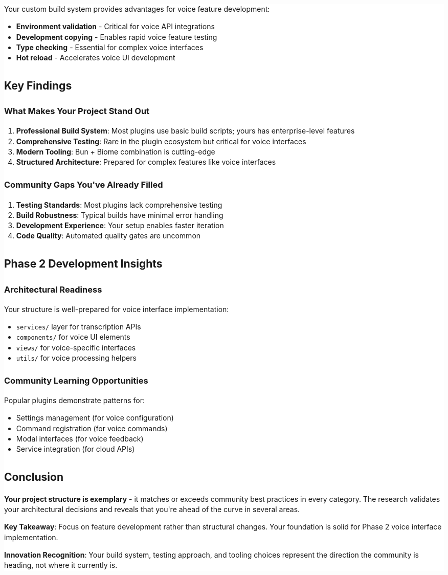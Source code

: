 Your custom build system provides advantages for voice feature development:
- **Environment validation** - Critical for voice API integrations
- **Development copying** - Enables rapid voice feature testing
- **Type checking** - Essential for complex voice interfaces
- **Hot reload** - Accelerates voice UI development

## Key Findings

### What Makes Your Project Stand Out

1. **Professional Build System**: Most plugins use basic build scripts; yours has enterprise-level features
2. **Comprehensive Testing**: Rare in the plugin ecosystem but critical for voice interfaces
3. **Modern Tooling**: Bun + Biome combination is cutting-edge
4. **Structured Architecture**: Prepared for complex features like voice interfaces

### Community Gaps You've Already Filled

1. **Testing Standards**: Most plugins lack comprehensive testing
2. **Build Robustness**: Typical builds have minimal error handling  
3. **Development Experience**: Your setup enables faster iteration
4. **Code Quality**: Automated quality gates are uncommon

## Phase 2 Development Insights

### Architectural Readiness
Your structure is well-prepared for voice interface implementation:
- `services/` layer for transcription APIs
- `components/` for voice UI elements  
- `views/` for voice-specific interfaces
- `utils/` for voice processing helpers

### Community Learning Opportunities
Popular plugins demonstrate patterns for:
- Settings management (for voice configuration)
- Command registration (for voice commands)
- Modal interfaces (for voice feedback)
- Service integration (for cloud APIs)

## Conclusion

**Your project structure is exemplary** - it matches or exceeds community best practices in every category.
The research validates your architectural decisions and reveals that you're ahead of the curve in several areas.

**Key Takeaway**: Focus on feature development rather than structural changes.
Your foundation is solid for Phase 2 voice interface implementation.

**Innovation Recognition**: Your build system, testing approach, and tooling choices represent the direction the community is heading, not where it currently is.